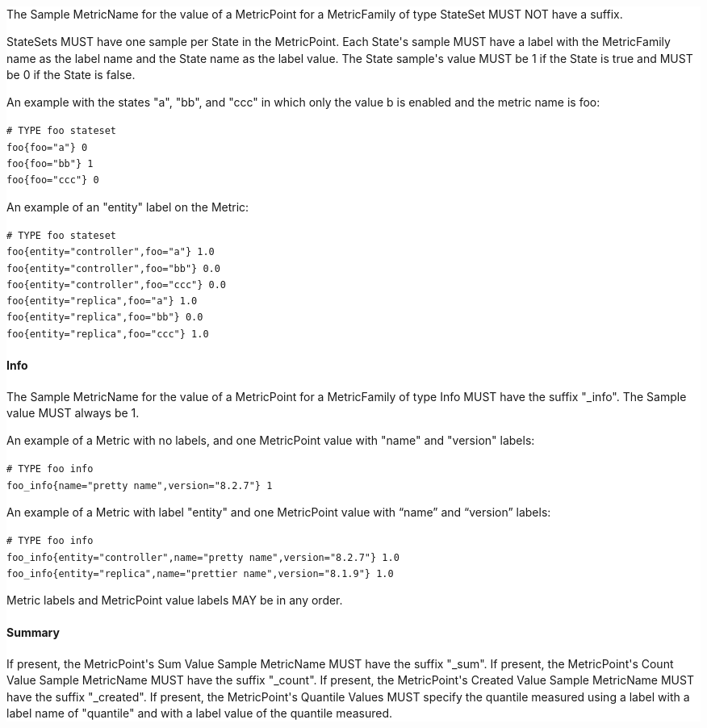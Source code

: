 The Sample MetricName for the value of a MetricPoint for a MetricFamily of type StateSet MUST NOT have a suffix.

StateSets MUST have one sample per State in the MetricPoint. Each State's sample MUST have a label with the MetricFamily name as the label name and the State name as the label value. The State sample's value MUST be 1 if the State is true and MUST be 0 if the State is false.

An example with the states "a", "bb", and "ccc" in which only the value b is enabled and the metric name is foo:

~~~~
# TYPE foo stateset
foo{foo="a"} 0
foo{foo="bb"} 1
foo{foo="ccc"} 0
~~~~

An example of an "entity" label on the Metric:
~~~~
# TYPE foo stateset
foo{entity="controller",foo="a"} 1.0
foo{entity="controller",foo="bb"} 0.0
foo{entity="controller",foo="ccc"} 0.0
foo{entity="replica",foo="a"} 1.0
foo{entity="replica",foo="bb"} 0.0
foo{entity="replica",foo="ccc"} 1.0
~~~~

#### Info

The Sample MetricName for the value of a MetricPoint for a MetricFamily of type Info MUST have the suffix "_info". The Sample value MUST always be 1.

An example of a Metric with no labels, and one MetricPoint value with "name" and "version" labels:
~~~~
# TYPE foo info
foo_info{name="pretty name",version="8.2.7"} 1
~~~~

An example of a Metric with label "entity" and one MetricPoint value with “name” and “version” labels:
~~~~
# TYPE foo info
foo_info{entity="controller",name="pretty name",version="8.2.7"} 1.0
foo_info{entity="replica",name="prettier name",version="8.1.9"} 1.0
~~~~

Metric labels and MetricPoint value labels MAY be in any order.

#### Summary

If present, the MetricPoint's Sum Value Sample MetricName MUST have the suffix "_sum". If present, the MetricPoint's Count Value Sample MetricName MUST have the suffix "_count". If present, the MetricPoint's Created Value Sample MetricName MUST have the suffix "_created". If present, the MetricPoint's Quantile Values MUST specify the quantile measured using a label with a label name of "quantile" and with a label value of the quantile measured.
